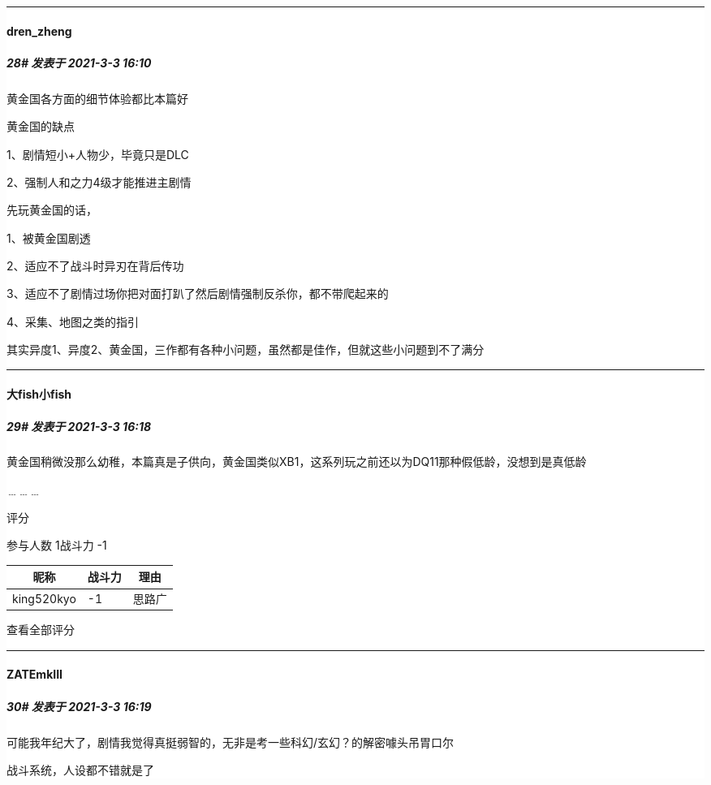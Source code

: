 
-----

####  dren_zheng  
##### 28#       发表于 2021-3-3 16:10


黄金国各方面的细节体验都比本篇好

黄金国的缺点

1、剧情短小+人物少，毕竟只是DLC

2、强制人和之力4级才能推进主剧情

先玩黄金国的话，

1、被黄金国剧透

2、适应不了战斗时异刃在背后传功

3、适应不了剧情过场你把对面打趴了然后剧情强制反杀你，都不带爬起来的

4、采集、地图之类的指引


其实异度1、异度2、黄金国，三作都有各种小问题，虽然都是佳作，但就这些小问题到不了满分


-----

####  大fish小fish  
##### 29#       发表于 2021-3-3 16:18


黄金国稍微没那么幼稚，本篇真是子供向，黄金国类似XB1，这系列玩之前还以为DQ11那种假低龄，没想到是真低龄


﹍﹍﹍

评分


 参与人数 1战斗力 -1

|昵称|战斗力|理由|
|----|---|---|
| king520kyo|-1|思路广|


查看全部评分


-----

####  ZATEmkIII  
##### 30#       发表于 2021-3-3 16:19


可能我年纪大了，剧情我觉得真挺弱智的，无非是考一些科幻/玄幻？的解密噱头吊胃口尔


战斗系统，人设都不错就是了
